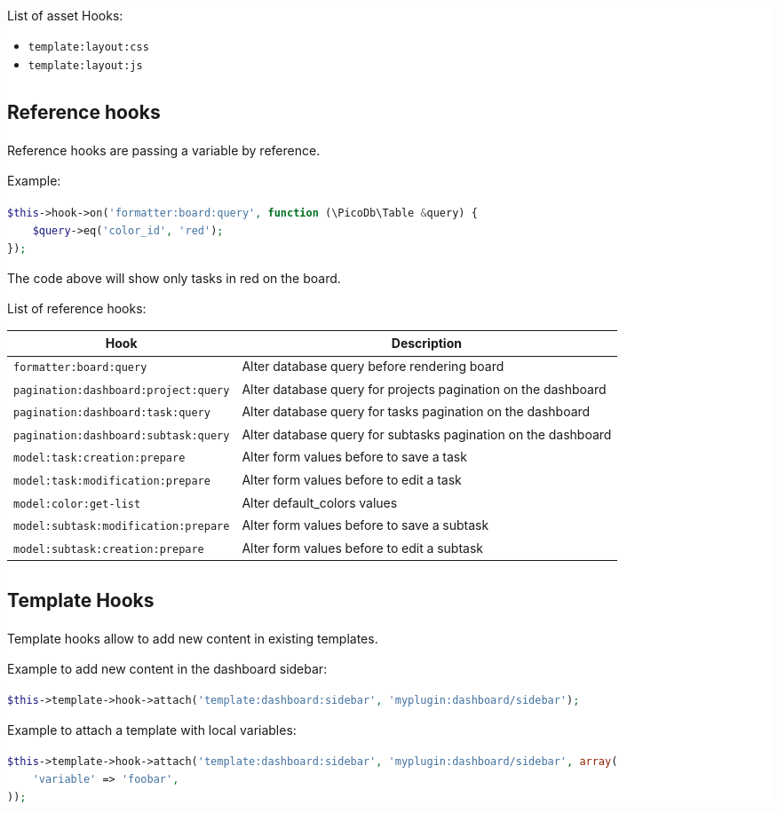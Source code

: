 List of asset Hooks:

- `template:layout:css`
- `template:layout:js`


Reference hooks
---------------

Reference hooks are passing a variable by reference.

Example:

```php
$this->hook->on('formatter:board:query', function (\PicoDb\Table &query) {
    $query->eq('color_id', 'red');
});
```

The code above will show only tasks in red on the board.

List of reference hooks:

| Hook                                       | Description                                                   |
|--------------------------------------------|---------------------------------------------------------------|
| `formatter:board:query`                    | Alter database query before rendering board                   |
| `pagination:dashboard:project:query`       | Alter database query for projects pagination on the dashboard |
| `pagination:dashboard:task:query`          | Alter database query for tasks pagination on the dashboard    |
| `pagination:dashboard:subtask:query`       | Alter database query for subtasks pagination on the dashboard |
| `model:task:creation:prepare`              | Alter form values before to save a task                       |
| `model:task:modification:prepare`          | Alter form values before to edit a task                       |
| `model:color:get-list`                     | Alter default_colors values                                   |
| `model:subtask:modification:prepare`       | Alter form values before to save a subtask                    |
| `model:subtask:creation:prepare`           | Alter form values before to edit a subtask                    |


Template Hooks
--------------

Template hooks allow to add new content in existing templates.

Example to add new content in the dashboard sidebar:

```php
$this->template->hook->attach('template:dashboard:sidebar', 'myplugin:dashboard/sidebar');
```

Example to attach a template with local variables:

```php
$this->template->hook->attach('template:dashboard:sidebar', 'myplugin:dashboard/sidebar', array(
    'variable' => 'foobar',
));
```
